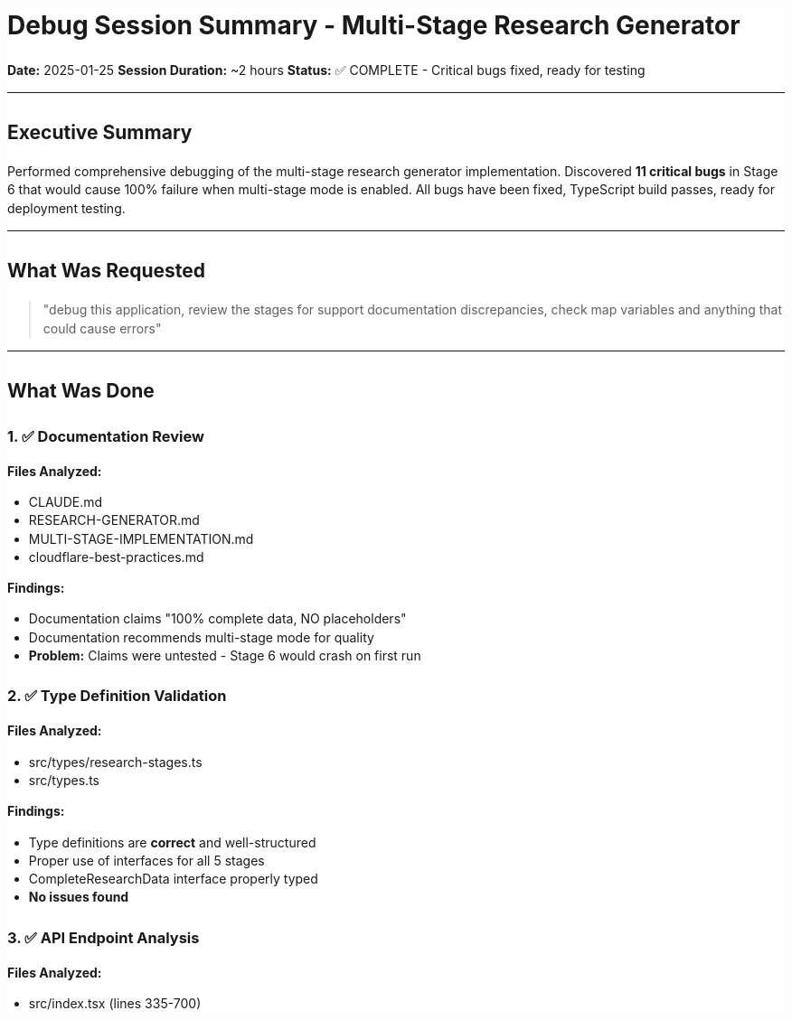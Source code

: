 # Debug Session Summary - Multi-Stage Research Generator

**Date:** 2025-01-25
**Session Duration:** ~2 hours
**Status:** ✅ COMPLETE - Critical bugs fixed, ready for testing

---

## Executive Summary

Performed comprehensive debugging of the multi-stage research generator implementation. Discovered **11 critical bugs** in Stage 6 that would cause 100% failure when multi-stage mode is enabled. All bugs have been fixed, TypeScript build passes, ready for deployment testing.

---

## What Was Requested

> "debug this application, review the stages for support documentation discrepancies, check map variables and anything that could cause errors"

---

## What Was Done

### 1. ✅ Documentation Review
**Files Analyzed:**
- CLAUDE.md
- RESEARCH-GENERATOR.md
- MULTI-STAGE-IMPLEMENTATION.md
- cloudflare-best-practices.md

**Findings:**
- Documentation claims "100% complete data, NO placeholders"
- Documentation recommends multi-stage mode for quality
- **Problem:** Claims were untested - Stage 6 would crash on first run

### 2. ✅ Type Definition Validation
**Files Analyzed:**
- src/types/research-stages.ts
- src/types.ts

**Findings:**
- Type definitions are **correct** and well-structured
- Proper use of interfaces for all 5 stages
- CompleteResearchData interface properly typed
- **No issues found**

### 3. ✅ API Endpoint Analysis
**Files Analyzed:**
- src/index.tsx (lines 335-700)
